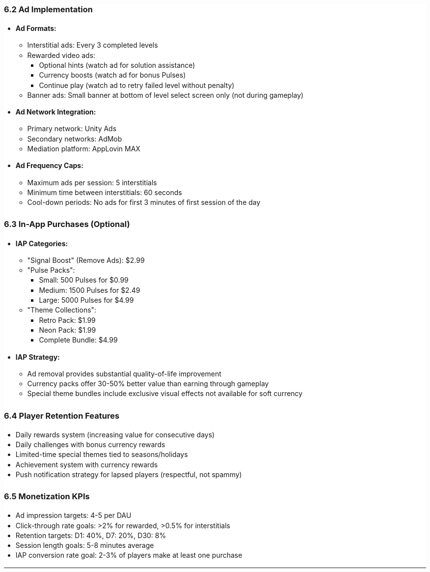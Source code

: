 ### 6.2 Ad Implementation
- **Ad Formats:**
  - Interstitial ads: Every 3 completed levels
  - Rewarded video ads: 
    - Optional hints (watch ad for solution assistance)
    - Currency boosts (watch ad for bonus Pulses)
    - Continue play (watch ad to retry failed level without penalty)
  - Banner ads: Small banner at bottom of level select screen only (not during gameplay)

- **Ad Network Integration:**
  - Primary network: Unity Ads
  - Secondary networks: AdMob
  - Mediation platform: AppLovin MAX

- **Ad Frequency Caps:**
  - Maximum ads per session: 5 interstitials
  - Minimum time between interstitials: 60 seconds
  - Cool-down periods: No ads for first 3 minutes of first session of the day

### 6.3 In-App Purchases (Optional)
- **IAP Categories:**
  - "Signal Boost" (Remove Ads): $2.99
  - "Pulse Packs": 
    - Small: 500 Pulses for $0.99
    - Medium: 1500 Pulses for $2.49
    - Large: 5000 Pulses for $4.99
  - "Theme Collections": 
    - Retro Pack: $1.99
    - Neon Pack: $1.99
    - Complete Bundle: $4.99

- **IAP Strategy:**
  - Ad removal provides substantial quality-of-life improvement
  - Currency packs offer 30-50% better value than earning through gameplay
  - Special theme bundles include exclusive visual effects not available for soft currency

### 6.4 Player Retention Features
- Daily rewards system (increasing value for consecutive days)
- Daily challenges with bonus currency rewards
- Limited-time special themes tied to seasons/holidays
- Achievement system with currency rewards
- Push notification strategy for lapsed players (respectful, not spammy)

### 6.5 Monetization KPIs
- Ad impression targets: 4-5 per DAU
- Click-through rate goals: >2% for rewarded, >0.5% for interstitials
- Retention targets: D1: 40%, D7: 20%, D30: 8%
- Session length goals: 5-8 minutes average
- IAP conversion rate goal: 2-3% of players make at least one purchase

---
